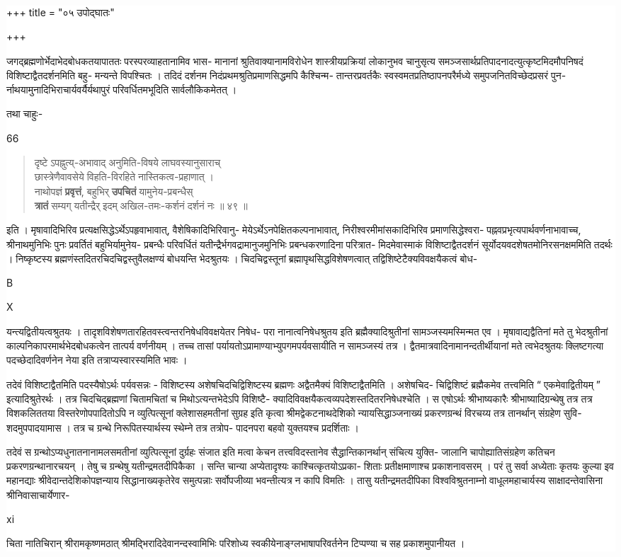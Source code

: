 +++
title = "०५ उपोद्घातः"

+++

जगद्ब्रह्मणोर्भेदाभेदबोधकतयापाततः परस्परव्याहतानामिव भास- मानानां श्रुतिवाक्यानामविरोधेन शास्त्रीयप्रक्रियां लोकानुभव चानुसृत्य समञ्जसार्थप्रतिपादनादत्युत्कृष्टमिदमौपनिषदं विशिष्टाद्वैतदर्शनमिति बहु- मन्यन्ते विपश्चितः । तदिदं दर्शनम निदंप्रथमश्रुतिप्रमाणसिद्धमपि कैश्चिन्म- तान्तरप्रवर्तकैः स्वस्वमतप्रतिष्ठापनपरैर्मध्ये समुपजनितविच्छेदप्रसरं पुन- र्नाथयामुनादिभिराचार्यवर्यैर्यथापुरं परिवर्धितमभूदिति सार्वलौकिकमेतत् । 

तथा चाहुः- 

66 

> दृष्टे ऽपह्नुत्य्-अभावाद् अनुमिति-विषये लाघवस्यानुसाराच्  
छास्त्रेणैवावसेये विहति-विरहिते नास्तिकत्व-प्रहाणात् ।  
नाथोपज्ञं **प्रवृत्तं**, बहुभिर् **उपचितं** यामुनेय-प्रबन्धैस्  
**त्रातं** सम्यग् यतीन्द्रैर् इदम् अखिल-तमः-कर्शनं दर्शनं नः ॥ ४९ ॥

इति । मृषावादिभिरिव प्रत्यक्षसिद्धेऽर्थेऽपहृवाभावात्, वैशेषिकादिभिरिवानु- मेयेऽर्थेऽनपेक्षितकल्पनाभावात्, निरीश्वरमीमांसकादिभिरिव प्रमाणसिद्धेश्वरा- पह्नवप्रभृत्यपार्थवर्णनाभावाच्च, श्रीनाथमुनिभिः पुनः प्रवर्तितं बहुभिर्यामुनेय- प्रबन्धैः परिवर्धितं यतीन्द्रैर्भगवद्रामानुजमुनिभिः प्रबन्धकरणादिना परित्रात- मिदमेवास्माकं विशिष्टाद्वैतदर्शनं सूर्योदयवदशेषतमोनिरसनक्षममिति तदर्थः । निष्कृष्टस्य ब्रह्मणंस्तदितरचिदचिद्वस्तुवैलक्षण्यं बोधयन्ति भेदश्रुतयः । चिदचिद्वस्तूनां ब्रह्मापृथसिद्धविशेषणत्वात् तद्विशिष्टेटैक्यविवक्षयैकत्वं बोध- 

B 

X 

यन्त्यद्वितीयत्वश्रुतयः । तादृशविशेषणतारहितवस्त्वन्तरनिषेधविवक्षयेतर निषेध- परा नानात्वनिषेधश्रुतय इति ब्रह्मैक्यादिश्रुतीनां सामञ्जस्यमस्मिन्मत एव । मृषावाद्यद्वैतिनां मते तु भेदश्रुतीनां काल्पनिकापरमार्थभेदबोधकत्वेन तात्पर्य वर्णनीयम् । तच्च तासां पर्यायतोऽप्रामाण्याभ्युपगमपर्यवसायीति न सामञ्जस्यं तत्र । द्वैतमात्रवादिनामानन्दतीर्थीयानां मते त्वभेदश्रुतयः क्लिष्टगत्या पदच्छेदादिवर्णनेन नेया इति तत्राप्यस्वारस्यमिति भावः । 

तदेवं विशिष्टाद्वैतमिति पदस्यैषोऽर्थः पर्यवसन्नः - विशिष्टस्य अशेषचिदचिद्विशिष्टस्य ब्रह्मणः अद्वैतमैक्यं विशिष्टाद्वैतमिति । अशेषचिद- चिद्विशिष्टं ब्रह्मैकमेव तत्त्वमिति “ एकमेवाद्वितीयम् ” इत्यादिश्रुतेरर्थः । तत्र चिदचिद्ब्रह्मणां चितामचितां च मिथोऽत्यन्तभेदेऽपि विशिष्टै- क्यादिविवक्षयैकत्वव्यपदेशस्तदितरनिषेधश्चेति । स एषोऽर्थः श्रीभाष्यकारैः श्रीभाष्यादिग्रन्थेषु तत्र तत्र विशकलिततया विस्तरेणोपपादितोऽपि न व्युत्पित्सूनां क्लेशासहमतीनां सुग्रह इति कृत्वा श्रीमद्वेकटनाथदेशिको न्यायसिद्धाञ्जनाख्यं प्रकरणग्रन्थं विरचय्य तत्र तानर्थान् संग्रहेण सुवि- शदमुपपादयामास । तत्र च ग्रन्थे निरूपितस्यार्थस्य स्थेम्ने तत्र तत्रोप- पादनपरा बहवो युक्तयश्च प्रदर्शिताः । 

तदेवं स ग्रन्थोऽप्यधुनातनानामलसमतीनां व्युत्पित्सूनां दुर्ग्रहः संजात इति मत्वा केचन तत्त्वविदस्तानेव सैद्धान्तिकानर्थान् संचित्य युक्ति- जालानि चापोह्यातिसंग्रहेण कतिचन प्रकरणग्रन्थानारचयन् । तेषु च ग्रन्थेषु यतीन्द्रमतदीपिकैका । सन्ति चान्या अप्येतादृश्यः काश्चित्कृतयोऽप्रका- शिताः प्रतीक्षमाणाश्च प्रकाशनावसरम् । परं तु सर्वा अध्येताः कृतयः कुल्या इव महानद्याः श्रीवेदान्तदेशिकोपज्ञन्याय सिद्धानाख्यकृतेरेव समुत्पन्नाः सर्वोपजीव्या भवन्तीत्यत्र न कापि विमतिः । तासु यतीन्द्रमतदीपिका विश्वविश्रुतनाम्नो वाधूलमहाचार्यस्य साक्षादन्तेवासिना श्रीनिवासाचार्येणार- 

xi 

चिता नातिचिरान् श्रीरामकृष्णमठात् श्रीमद्भिरादिदेवानन्दस्वामिभिः परिशोध्य स्वकीयेनाङ्ग्लभाषापरिवर्तनेन टिप्पण्या च सह प्रकाशमुपानीयत । 
